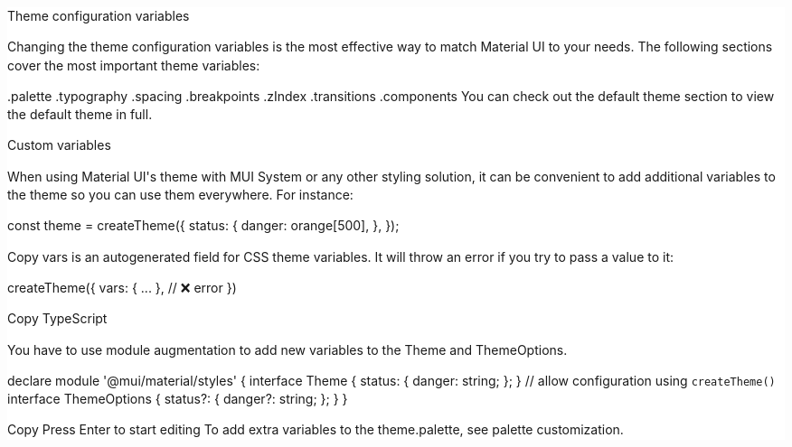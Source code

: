 Theme configuration variables

Changing the theme configuration variables is the most effective way to match Material UI to your needs. The following sections cover the most important theme variables:

.palette
.typography
.spacing
.breakpoints
.zIndex
.transitions
.components
You can check out the default theme section to view the default theme in full.

Custom variables

When using Material UI's theme with MUI System or any other styling solution, it can be convenient to add additional variables to the theme so you can use them everywhere. For instance:

const theme = createTheme({
  status: {
    danger: orange[500],
  },
});

Copy
vars is an autogenerated field for CSS theme variables. It will throw an error if you try to pass a value to it:

createTheme({
  vars: { ... }, // ❌ error
})

Copy
TypeScript

You have to use module augmentation to add new variables to the Theme and ThemeOptions.

declare module '@mui/material/styles' {
  interface Theme {
    status: {
      danger: string;
    };
  }
  // allow configuration using `createTheme()`
  interface ThemeOptions {
    status?: {
      danger?: string;
    };
  }
}

Copy
<ThemeProvider theme={theme}>
  <CustomCheckbox defaultChecked />
</ThemeProvider>
<ThemeProvider theme={theme}>
  <CustomCheckbox defaultChecked />
</ThemeProvider>
Press Enter to start editing
To add extra variables to the theme.palette, see palette customization.
